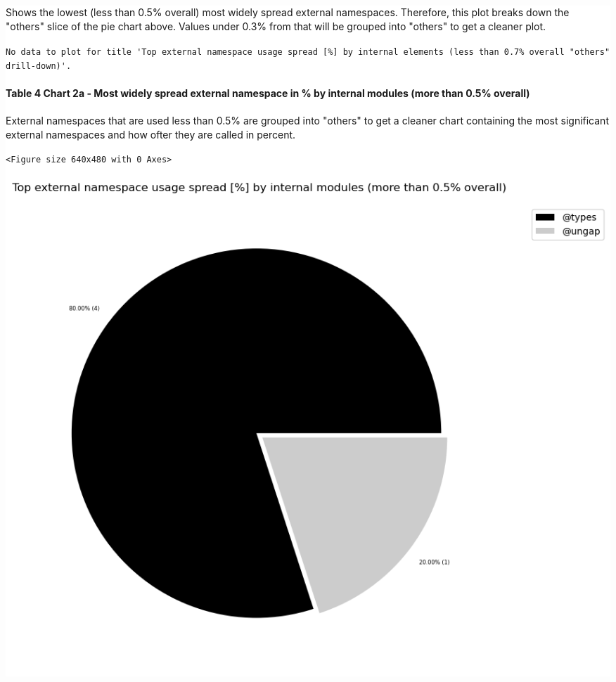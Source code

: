 Shows the lowest (less than 0.5% overall) most widely spread external namespaces. Therefore, this plot breaks down the "others" slice of the pie chart above. Values under 0.3% from that will be grouped into "others" to get a cleaner plot.

    No data to plot for title 'Top external namespace usage spread [%] by internal elements (less than 0.7% overall "others" drill-down)'.


#### Table 4 Chart 2a - Most widely spread external namespace in % by internal modules (more than 0.5% overall)

External namespaces that are used less than 0.5% are grouped into "others" to get a cleaner chart
containing the most significant external namespaces and how ofter they are called in percent.


    <Figure size 640x480 with 0 Axes>



    
![png](ExternalDependenciesTypescript_files/ExternalDependenciesTypescript_59_1.png)
    